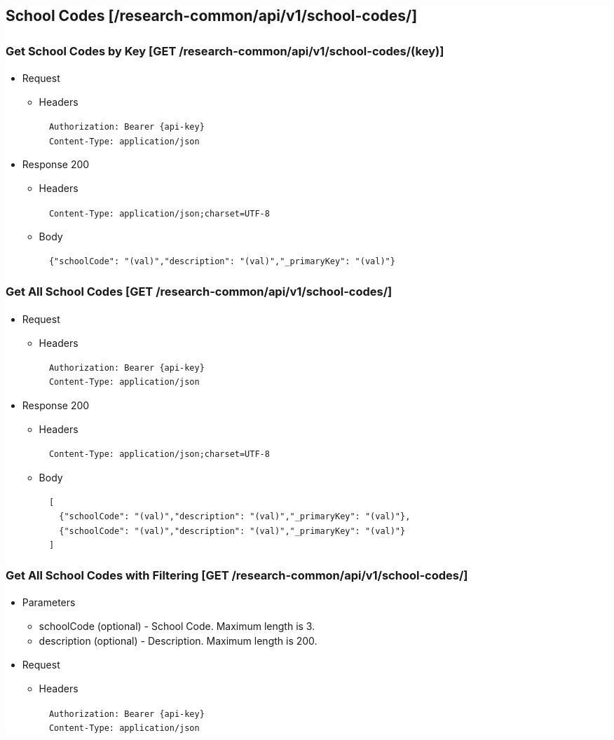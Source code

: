 ## School Codes [/research-common/api/v1/school-codes/]

### Get School Codes by Key [GET /research-common/api/v1/school-codes/(key)]
	 
+ Request

    + Headers

            Authorization: Bearer {api-key}
            Content-Type: application/json

+ Response 200
    + Headers

            Content-Type: application/json;charset=UTF-8

    + Body
    
            {"schoolCode": "(val)","description": "(val)","_primaryKey": "(val)"}

### Get All School Codes [GET /research-common/api/v1/school-codes/]
	 
+ Request

    + Headers

            Authorization: Bearer {api-key}
            Content-Type: application/json

+ Response 200
    + Headers

            Content-Type: application/json;charset=UTF-8

    + Body
    
            [
              {"schoolCode": "(val)","description": "(val)","_primaryKey": "(val)"},
              {"schoolCode": "(val)","description": "(val)","_primaryKey": "(val)"}
            ]

### Get All School Codes with Filtering [GET /research-common/api/v1/school-codes/]
    
+ Parameters

    + schoolCode (optional) - School Code. Maximum length is 3.
    + description (optional) - Description. Maximum length is 200.

            
+ Request

    + Headers

            Authorization: Bearer {api-key}
            Content-Type: application/json 
